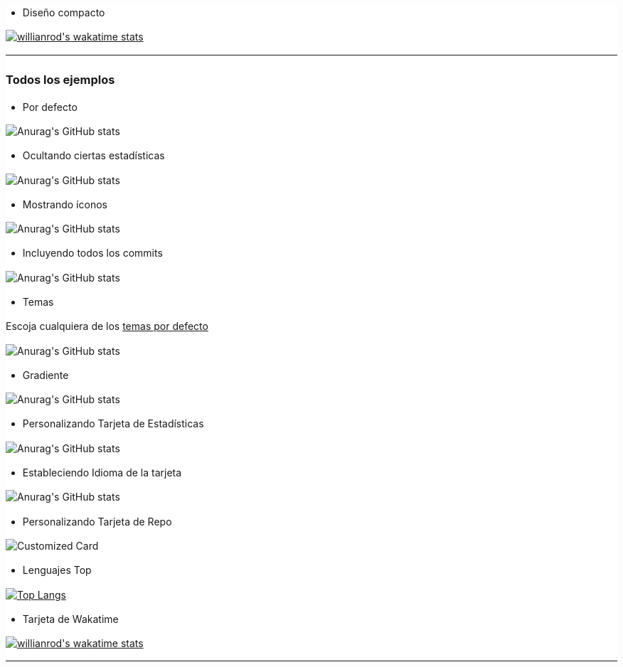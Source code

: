- Diseño compacto

[![willianrod's wakatime stats](https://github-readme-stats.vercel.app/api/wakatime?username=willianrod&layout=compact)](https://github.com/anuraghazra/github-readme-stats)

---

### Todos los ejemplos

- Por defecto

![Anurag's GitHub stats](https://github-readme-stats.vercel.app/api?username=anuraghazra)

- Ocultando ciertas estadísticas

![Anurag's GitHub stats](https://github-readme-stats.vercel.app/api?username=anuraghazra&hide=contribs,issues)

- Mostrando íconos

![Anurag's GitHub stats](https://github-readme-stats.vercel.app/api?username=anuraghazra&hide=issues&show_icons=true)

- Incluyendo todos los commits

![Anurag's GitHub stats](https://github-readme-stats.vercel.app/api?username=anuraghazra&include_all_commits=true)

- Temas

Escoja cualquiera de los [temas por defecto](#themes)

![Anurag's GitHub stats](https://github-readme-stats.vercel.app/api?username=anuraghazra&show_icons=true&theme=radical)

- Gradiente

![Anurag's GitHub stats](https://github-readme-stats.vercel.app/api?username=anuraghazra&bg_color=30,e96443,904e95&title_color=fff&text_color=fff)

- Personalizando Tarjeta de Estadísticas

![Anurag's GitHub stats](https://github-readme-stats.vercel.app/api/?username=anuraghazra&show_icons=true&title_color=fff&icon_color=79ff97&text_color=9f9f9f&bg_color=151515)

- Estableciendo Idioma de la tarjeta

![Anurag's GitHub stats](https://github-readme-stats.vercel.app/api/?username=anuraghazra&locale=es)

- Personalizando Tarjeta de Repo

![Customized Card](https://github-readme-stats.vercel.app/api/pin?username=anuraghazra&repo=github-readme-stats&title_color=fff&icon_color=f9f9f9&text_color=9f9f9f&bg_color=151515)

- Lenguajes Top

[![Top Langs](https://github-readme-stats.vercel.app/api/top-langs/?username=anuraghazra)](https://github.com/anuraghazra/github-readme-stats)

- Tarjeta de Wakatime

[![willianrod's wakatime stats](https://github-readme-stats.vercel.app/api/wakatime?username=willianrod)](https://github.com/anuraghazra/github-readme-stats)

---